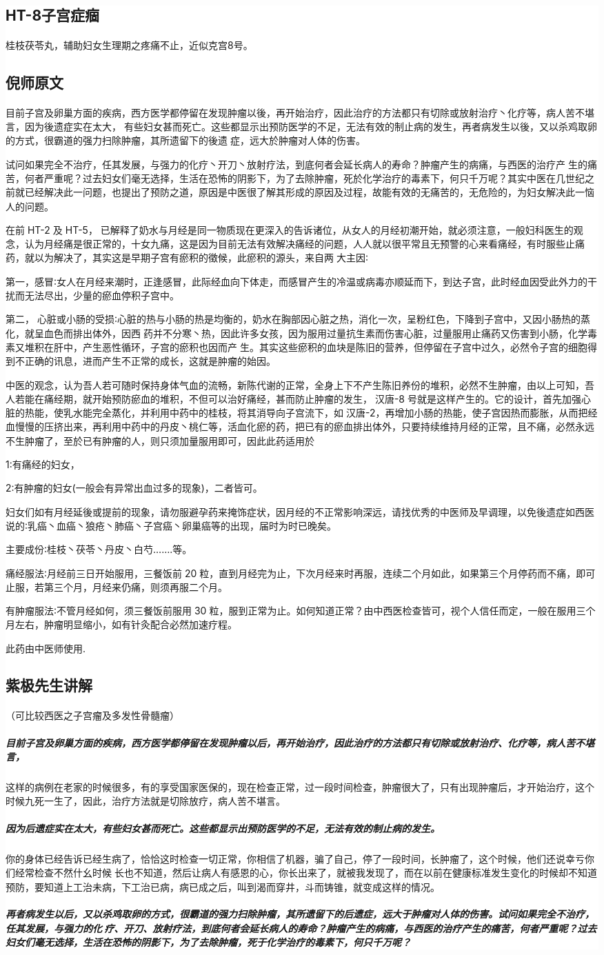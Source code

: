 ## HT-8子宫症痼

桂枝茯苓丸，辅助妇女生理期之疼痛不止，近似克宫8号。

## 倪师原文

目前子宫及卵巢方面的疾病，西方医学都停留在发现肿瘤以後，再开始治疗，因此治疗的方法都只有切除或放射治疗丶化疗等，病人苦不堪言，因为後遗症实在太大， 有些妇女甚而死亡。这些都显示出预防医学的不足，无法有效的制止病的发生，再者病发生以後，又以杀鸡取卵的方式，很霸道的强力扫除肿瘤，其所遗留下的後遗 症，远大於肿瘤对人体的伤害。

试问如果完全不治疗，任其发展，与强力的化疗丶开刀丶放射疗法，到底何者会延长病人的寿命？肿瘤产生的病痛，与西医的治疗产 生的痛苦，何者严重呢？过去妇女们毫无选择，生活在恐怖的阴影下，为了去除肿瘤，死於化学治疗的毒素下，何只千万呢？其实中医在几世纪之前就已经解决此一问题，也提出了预防之道，原因是中医很了解其形成的原因及过程，故能有效的无痛苦的，无危险的，为妇女解决此一恼人的问题。

在前 HT-2 及 HT-5， 已解释了奶水与月经是同一物质现在更深入的告诉诸位，从女人的月经初潮开始，就必须注意，一般妇科医生的观念，认为月经痛是很正常的，十女九痛，这是因为目前无法有效解决痛经的问题，人人就以很平常且无预警的心来看痛经，有时服些止痛药，就以为解决了，其实这是早期子宫有瘀积的徵候，此瘀积的源头，来自两 大主因∶

第一，感冒∶女人在月经来潮时，正逢感冒，此际经血向下体走，而感冒产生的冷温或病毒亦顺延而下，到达子宫，此时经血因受此外力的干扰而无法尽出，少量的瘀血停积子宫中。

第二， 心脏或小肠的受损∶心脏的热与小肠的热是均衡的，奶水在胸部因心脏之热，消化一次，呈粉红色，下降到子宫中，又因小肠热的蒸化，就呈血色而排出体外，因西 药并不分寒丶热，因此许多女孩，因为服用过量抗生素而伤害心脏，过量服用止痛药又伤害到小肠，化学毒素又堆积在肝中，产生恶性循环，子宫的瘀积也因而产 生。其实这些瘀积的血块是陈旧的营养，但停留在子宫中过久，必然令子宫的细胞得到不正确的讯息，进而产生不正常的成长，这就是肿瘤的始因。

中医的观念，认为吾人若可随时保持身体气血的流畅，新陈代谢的正常，全身上下不产生陈旧养份的堆积，必然不生肿瘤，由以上可知，吾人若能在痛经期，就开始预防瘀血的堆积，不但可以治好痛经，甚而防止肿瘤的发生， 汉唐-8 号就是这样产生的。它的设计，首先加强心脏的热能，使乳水能完全蒸化，并利用中药中的桂枝，将其消导向子宫流下，如 汉唐-2，再增加小肠的热能，使子宫因热而膨胀，从而把经血慢慢的压挤出来，再利用中药中的丹皮丶桃仁等，活血化瘀的药，把已有的瘀血排出体外，只要持续维持月经的正常，且不痛，必然永远不生肿瘤了，至於已有肿瘤的人，则只须加量服用即可，因此此药适用於 

1∶有痛经的妇女，

2∶有肿瘤的妇女(一般会有异常出血过多的现象)，二者皆可。

妇女们如有月经延後或提前的现象，请勿服避孕药来掩饰症状，因月经的不正常影响深远，请找优秀的中医师及早调理，以免後遗症如西医说的∶乳癌丶血癌丶狼疮丶肺癌丶子宫癌丶卵巢癌等的出现，届时为时已晚矣。

主要成份∶桂枝丶茯苓丶丹皮丶白芍…….等。

痛经服法∶月经前三日开始服用，三餐饭前 20 粒，直到月经完为止，下次月经来时再服，连续二个月如此，如果第三个月停药而不痛，即可止服，若第三个月，月经来仍痛，则须再服二个月。

有肿瘤服法∶不管月经如何，须三餐饭前服用 30 粒，服到正常为止。如何知道正常？由中西医检查皆可，视个人信任而定，一般在服用三个月左右，肿瘤明显缩小，如有针灸配合必然加速疗程。

此药由中医师使用.

## 紫极先生讲解

（可比较西医之子宫瘤及多发性骨髓瘤）

##### 目前子宫及卵巢方面的疾病，西方医学都停留在发现肿瘤以后，再开始治疗，因此治疗的方法都只有切除或放射治疗、化疗等，病人苦不堪言，

这样的病例在老家的时候很多，有的享受国家医保的，现在检查正常，过一段时间检查，肿瘤很大了，只有出现肿瘤后，才开始治疗，这个时候九死一生了，因此，治疗方法就是切除放疗，病人苦不堪言。

##### 因为后遗症实在太大，有些妇女甚而死亡。这些都显示出预防医学的不足，无法有效的制止病的发生。

你的身体已经告诉已经生病了，恰恰这时检查一切正常，你相信了机器，骗了自己，停了一段时间，长肿瘤了，这个时候，他们还说幸亏你们经常检查不然什幺时候 长也不知道，然后让病人有感恩的心，你长出来了，就被我发现了，而在以前在健康标准发生变化的时候却不知道预防，要知道上工治未病，下工治已病，病已成之后，叫到渴而穿井，斗而铸锥，就变成这样的情况。

##### 再者病发生以后，又以杀鸡取卵的方式，很霸道的强力扫除肿瘤，其所遗留下的后遗症，远大于肿瘤对人体的伤害。试问如果完全不治疗，任其发展，与强力的化 疗、开刀、放射疗法，到底何者会延长病人的寿命？肿瘤产生的病痛，与西医的治疗产生的痛苦，何者严重呢？过去妇女们毫无选择，生活在恐怖的阴影下，为了去除肿瘤，死于化学治疗的毒素下，何只千万呢？
